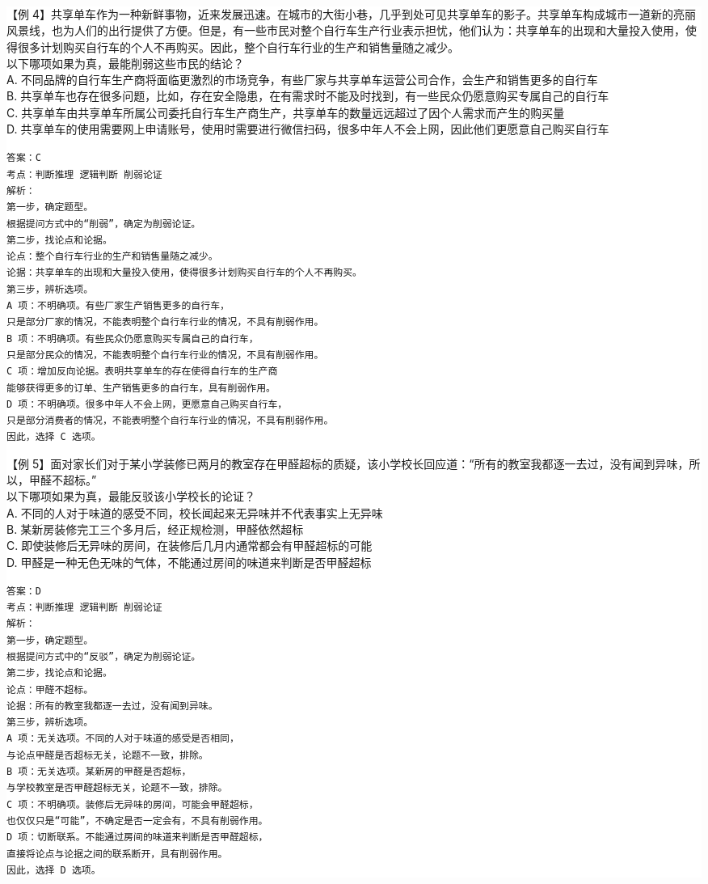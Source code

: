 【例 4】共享单车作为一种新鲜事物，近来发展迅速。在城市的大街小巷，几乎到处可见共享单车的影子。共享单车构成城市一道新的亮丽风景线，也为人们的出行提供了方便。但是，有一些市民对整个自行车生产行业表示担忧，他们认为：共享单车的出现和大量投入使用，使得很多计划购买自行车的个人不再购买。因此，整个自行车行业的生产和销售量随之减少。  
以下哪项如果为真，最能削弱这些市民的结论？  
A. 不同品牌的自行车生产商将面临更激烈的市场竞争，有些厂家与共享单车运营公司合作，会生产和销售更多的自行车  
B. 共享单车也存在很多问题，比如，存在安全隐患，在有需求时不能及时找到，有一些民众仍愿意购买专属自己的自行车  
C. 共享单车由共享单车所属公司委托自行车生产商生产，共享单车的数量远远超过了因个人需求而产生的购买量  
D. 共享单车的使用需要网上申请账号，使用时需要进行微信扫码，很多中年人不会上网，因此他们更愿意自己购买自行车

```
答案：C
考点：判断推理 逻辑判断 削弱论证
解析：
第一步，确定题型。
根据提问方式中的“削弱”，确定为削弱论证。
第二步，找论点和论据。
论点：整个自行车行业的生产和销售量随之减少。
论据：共享单车的出现和大量投入使用，使得很多计划购买自行车的个人不再购买。
第三步，辨析选项。
A 项：不明确项。有些厂家生产销售更多的自行车，
只是部分厂家的情况，不能表明整个自行车行业的情况，不具有削弱作用。
B 项：不明确项。有些民众仍愿意购买专属自己的自行车，
只是部分民众的情况，不能表明整个自行车行业的情况，不具有削弱作用。
C 项：增加反向论据。表明共享单车的存在使得自行车的生产商
能够获得更多的订单、生产销售更多的自行车，具有削弱作用。
D 项：不明确项。很多中年人不会上网，更愿意自己购买自行车，
只是部分消费者的情况，不能表明整个自行车行业的情况，不具有削弱作用。
因此，选择 C 选项。
```

【例 5】面对家长们对于某小学装修已两月的教室存在甲醛超标的质疑，该小学校长回应道：“所有的教室我都逐一去过，没有闻到异味，所以，甲醛不超标。”  
以下哪项如果为真，最能反驳该小学校长的论证？  
A. 不同的人对于味道的感受不同，校长闻起来无异味并不代表事实上无异味  
B. 某新房装修完工三个多月后，经正规检测，甲醛依然超标  
C. 即使装修后无异味的房间，在装修后几月内通常都会有甲醛超标的可能  
D. 甲醛是一种无色无味的气体，不能通过房间的味道来判断是否甲醛超标

```
答案：D
考点：判断推理 逻辑判断 削弱论证
解析：
第一步，确定题型。
根据提问方式中的“反驳”，确定为削弱论证。
第二步，找论点和论据。
论点：甲醛不超标。
论据：所有的教室我都逐一去过，没有闻到异味。
第三步，辨析选项。
A 项：无关选项。不同的人对于味道的感受是否相同，
与论点甲醛是否超标无关，论题不一致，排除。
B 项：无关选项。某新房的甲醛是否超标，
与学校教室是否甲醛超标无关，论题不一致，排除。
C 项：不明确项。装修后无异味的房间，可能会甲醛超标，
也仅仅只是“可能”，不确定是否一定会有，不具有削弱作用。
D 项：切断联系。不能通过房间的味道来判断是否甲醛超标，
直接将论点与论据之间的联系断开，具有削弱作用。
因此，选择 D 选项。
```

